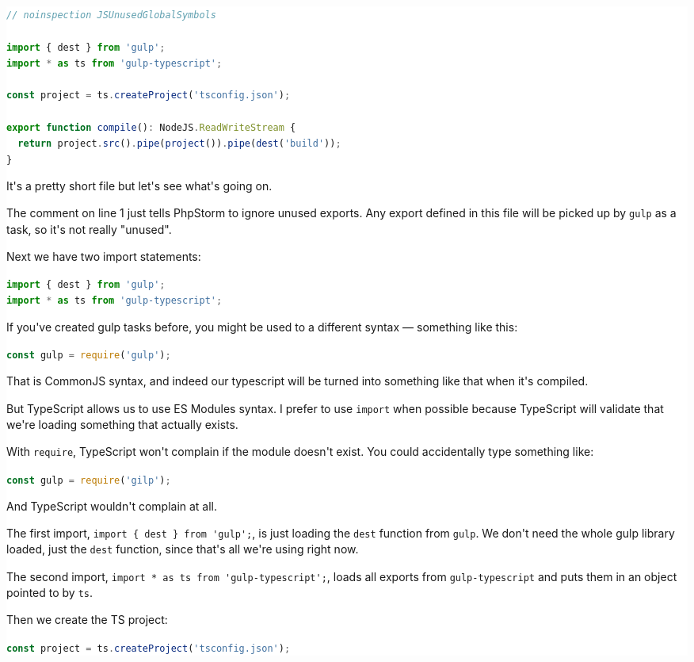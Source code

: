 ```typescript
// noinspection JSUnusedGlobalSymbols

import { dest } from 'gulp';
import * as ts from 'gulp-typescript';

const project = ts.createProject('tsconfig.json');

export function compile(): NodeJS.ReadWriteStream {
  return project.src().pipe(project()).pipe(dest('build'));
}

```

It's a pretty short file but let's see what's going on.

The comment on line 1 just tells PhpStorm to ignore unused exports. Any export defined in this file will be picked up by `gulp` as a task, so it's not really "unused".

Next we have two import statements:

```typescript
import { dest } from 'gulp';
import * as ts from 'gulp-typescript';
```

If you've created gulp tasks before, you might be used to a different syntax — something like this:

```javascript
const gulp = require('gulp');
```

That is CommonJS syntax, and indeed our typescript will be turned into something like that when it's compiled.

But TypeScript allows us to use ES Modules syntax. I prefer to use `import` when possible because TypeScript will validate that we're loading something that actually exists.

With `require`, TypeScript won't complain if the module doesn't exist. You could accidentally type something like:

```typescript
const gulp = require('gilp');
```

And TypeScript wouldn't complain at all.

The first import, `import { dest } from 'gulp';`, is just loading the `dest` function from `gulp`. We don't need the whole gulp library loaded, just the `dest` function, since that's all we're using right now.

The second import, `import * as ts from 'gulp-typescript';`, loads all exports from `gulp-typescript` and puts them in an object pointed to by `ts`.

Then we create the TS project:

```typescript
const project = ts.createProject('tsconfig.json');
```
